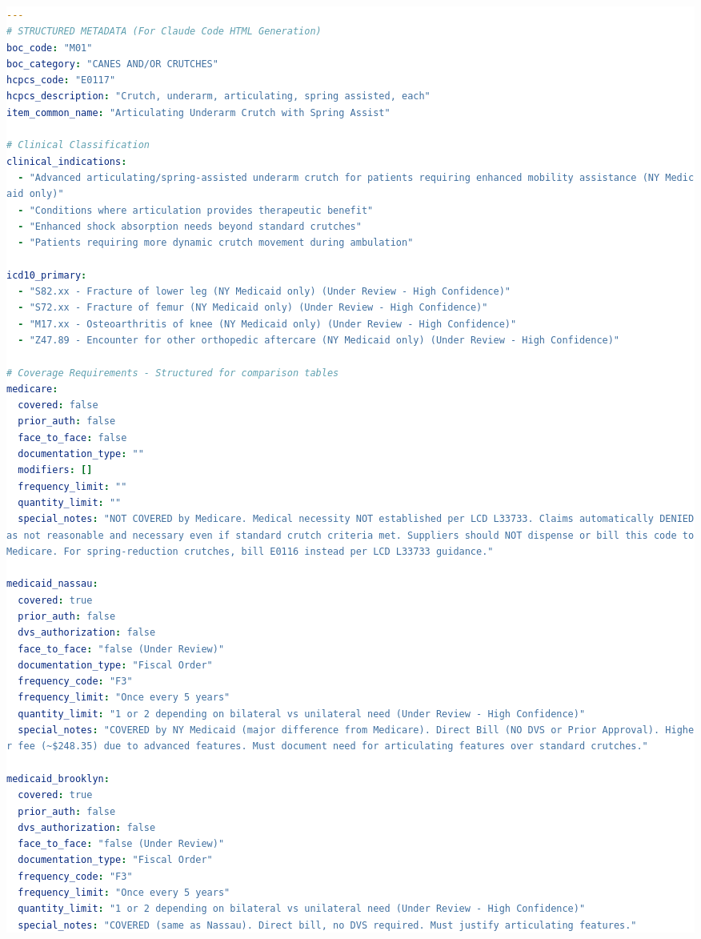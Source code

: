 ```yaml
---
# STRUCTURED METADATA (For Claude Code HTML Generation)
boc_code: "M01"
boc_category: "CANES AND/OR CRUTCHES"
hcpcs_code: "E0117"
hcpcs_description: "Crutch, underarm, articulating, spring assisted, each"
item_common_name: "Articulating Underarm Crutch with Spring Assist"

# Clinical Classification
clinical_indications:
  - "Advanced articulating/spring-assisted underarm crutch for patients requiring enhanced mobility assistance (NY Medicaid only)"
  - "Conditions where articulation provides therapeutic benefit"
  - "Enhanced shock absorption needs beyond standard crutches"
  - "Patients requiring more dynamic crutch movement during ambulation"

icd10_primary:
  - "S82.xx - Fracture of lower leg (NY Medicaid only) (Under Review - High Confidence)"
  - "S72.xx - Fracture of femur (NY Medicaid only) (Under Review - High Confidence)"
  - "M17.xx - Osteoarthritis of knee (NY Medicaid only) (Under Review - High Confidence)"
  - "Z47.89 - Encounter for other orthopedic aftercare (NY Medicaid only) (Under Review - High Confidence)"

# Coverage Requirements - Structured for comparison tables
medicare:
  covered: false
  prior_auth: false
  face_to_face: false
  documentation_type: ""
  modifiers: []
  frequency_limit: ""
  quantity_limit: ""
  special_notes: "NOT COVERED by Medicare. Medical necessity NOT established per LCD L33733. Claims automatically DENIED as not reasonable and necessary even if standard crutch criteria met. Suppliers should NOT dispense or bill this code to Medicare. For spring-reduction crutches, bill E0116 instead per LCD L33733 guidance."

medicaid_nassau:
  covered: true
  prior_auth: false
  dvs_authorization: false
  face_to_face: "false (Under Review)"
  documentation_type: "Fiscal Order"
  frequency_code: "F3"
  frequency_limit: "Once every 5 years"
  quantity_limit: "1 or 2 depending on bilateral vs unilateral need (Under Review - High Confidence)"
  special_notes: "COVERED by NY Medicaid (major difference from Medicare). Direct Bill (NO DVS or Prior Approval). Higher fee (~$248.35) due to advanced features. Must document need for articulating features over standard crutches."

medicaid_brooklyn:
  covered: true
  prior_auth: false
  dvs_authorization: false
  face_to_face: "false (Under Review)"
  documentation_type: "Fiscal Order"
  frequency_code: "F3"
  frequency_limit: "Once every 5 years"
  quantity_limit: "1 or 2 depending on bilateral vs unilateral need (Under Review - High Confidence)"
  special_notes: "COVERED (same as Nassau). Direct bill, no DVS required. Must justify articulating features."
```